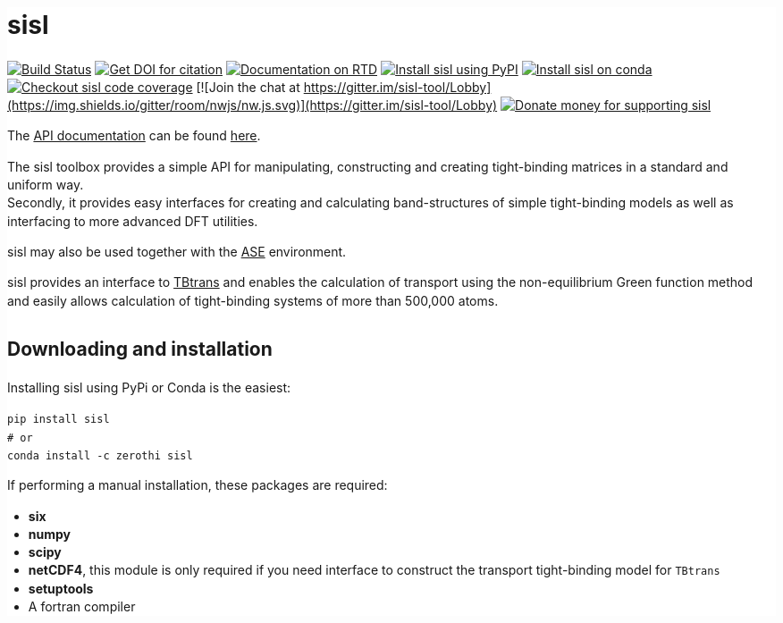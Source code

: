 # sisl #

[![Build Status](https://travis-ci.org/zerothi/sisl.svg?branch=master)](https://travis-ci.org/zerothi/sisl)
[![Get DOI for citation](https://zenodo.org/badge/doi/10.5281/zenodo.597181.svg)](http://dx.doi.org/10.5281/zenodo.597181)
[![Documentation on RTD](https://readthedocs.org/projects/docs/badge/?version=latest)](http://sisl.readthedocs.io/en/latest/)
[![Install sisl using PyPI](https://badge.fury.io/py/sisl.svg)](https://badge.fury.io/py/sisl)
[![Install sisl on conda](https://anaconda.org/zerothi/sisl/badges/installer/conda.svg)](https://anaconda.org/zerothi/sisl)
[![Checkout sisl code coverage](https://codecov.io/gh/zerothi/sisl/branch/master/graph/badge.svg)](https://codecov.io/gh/zerothi/sisl)
[![Join the chat at https://gitter.im/sisl-tool/Lobby](https://img.shields.io/gitter/room/nwjs/nw.js.svg)](https://gitter.im/sisl-tool/Lobby)
[![Donate money for supporting sisl](https://img.shields.io/badge/Donate-PayPal-green.svg)](https://www.paypal.com/cgi-bin/webscr?cmd=_donations&business=NGNU2AA3JXX94&lc=DK&item_name=Papior%2dCodes&item_number=codes&currency_code=EUR&bn=PP%2dDonationsBF%3abtn_donate_SM%2egif%3aNonHosted)

The [API documentation][sisl-api] can be found [here][sisl-api].

The sisl toolbox provides a simple API for manipulating, constructing and creating tight-binding matrices 
in a standard and uniform way.  
Secondly, it provides easy interfaces for creating and calculating band-structures of
simple tight-binding models as well as interfacing to more advanced DFT utilities.

sisl may also be used together with the [ASE][ase] environment.

sisl provides an interface to [TBtrans][tbtrans] and enables the calculation of
transport using the non-equilibrium Green function method and easily allows calculation of tight-binding
systems of more than 500,000 atoms.

## Downloading and installation ##

Installing sisl using PyPi or Conda is the easiest:

    pip install sisl
    # or
    conda install -c zerothi sisl

If performing a manual installation, these packages are required:

   - __six__
   - __numpy__
   - __scipy__
   - __netCDF4__, this module is only required if you need interface to construct
    the transport tight-binding model for `TBtrans`
   - __setuptools__
   - A fortran compiler


[sisl@git]: https://github.com/zerothi/sisl
[sisl-api]: http://sisl.readthedocs.io/en/latest
[issue]: https://github.com/zerothi/sisl/issues
[tbtrans]: https://launchpad.net/siesta
[doi]: http://dx.doi.org/10.5281/zenodo.597181
[pr]: https://github.com/zerothi/sisl/pulls
[lgpl]: http://www.gnu.org/licenses/lgpl.html
[ase]: https://wiki.fysik.dtu.dk/ase/